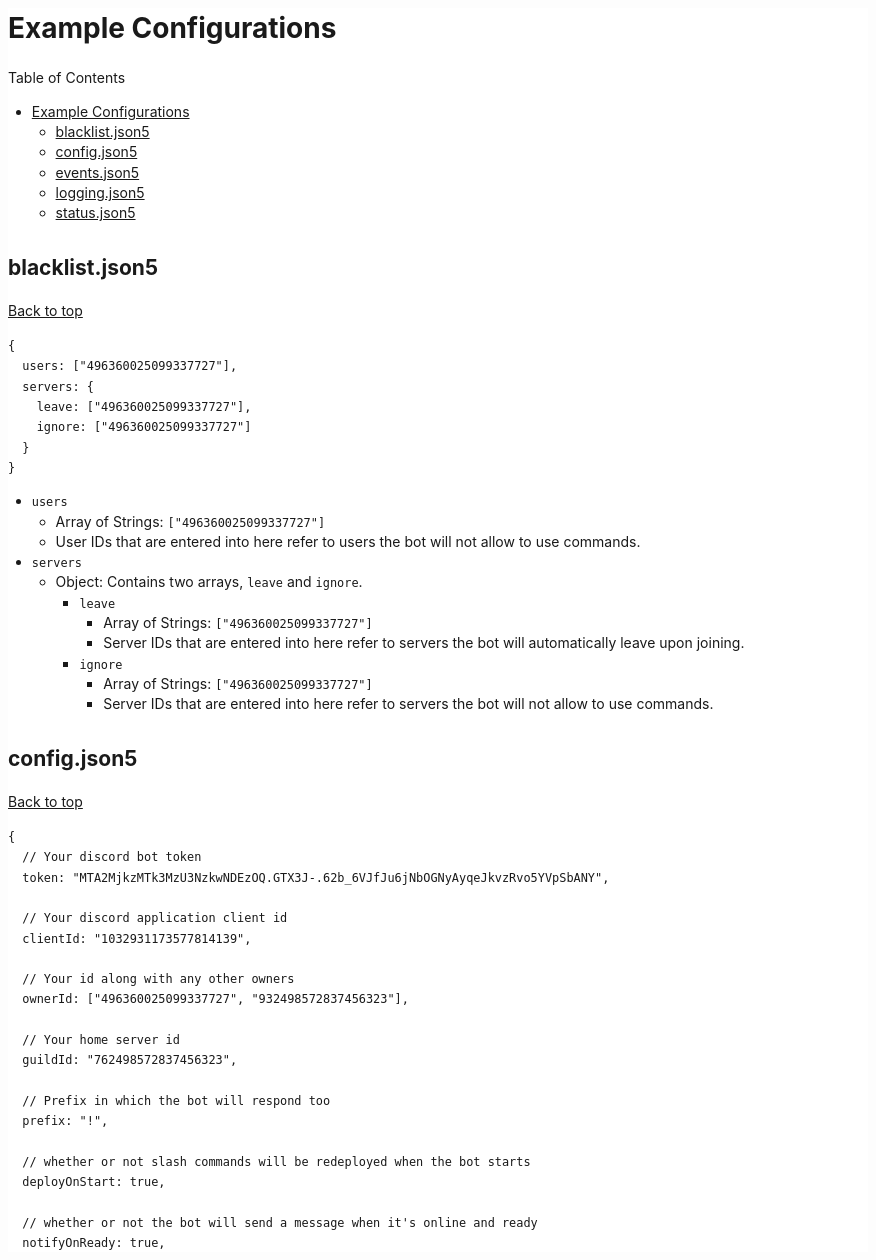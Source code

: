 # Example Configurations

Table of Contents

- [Example Configurations](#example-configurations)
  - [blacklist.json5](#blacklistjson5)
  - [config.json5](#configjson5)
  - [events.json5](#eventsjson5)
  - [logging.json5](#loggingjson5)
  - [status.json5](#statusjson5)

## blacklist.json5

[Back to top](#example-configurations)

```json5
{
  users: ["496360025099337727"],
  servers: {
    leave: ["496360025099337727"],
    ignore: ["496360025099337727"]
  }
}
```

- `users`
  - Array of Strings: `["496360025099337727"]`
  - User IDs that are entered into here refer to users the bot will not allow to use commands.
- `servers`
  - Object: Contains two arrays, `leave` and `ignore`.
    - `leave`
      - Array of Strings: `["496360025099337727"]`
      - Server IDs that are entered into here refer to servers the bot will automatically leave upon joining.
    - `ignore`
      - Array of Strings: `["496360025099337727"]`
      - Server IDs that are entered into here refer to servers the bot will not allow to use commands.

## config.json5

[Back to top](#example-configurations)

```json5
{
  // Your discord bot token
  token: "MTA2MjkzMTk3MzU3NzkwNDEzOQ.GTX3J-.62b_6VJfJu6jNbOGNyAyqeJkvzRvo5YVpSbANY",

  // Your discord application client id
  clientId: "1032931173577814139",

  // Your id along with any other owners
  ownerId: ["496360025099337727", "932498572837456323"],

  // Your home server id
  guildId: "762498572837456323",

  // Prefix in which the bot will respond too
  prefix: "!",

  // whether or not slash commands will be redeployed when the bot starts
  deployOnStart: true,

  // whether or not the bot will send a message when it's online and ready
  notifyOnReady: true,
```